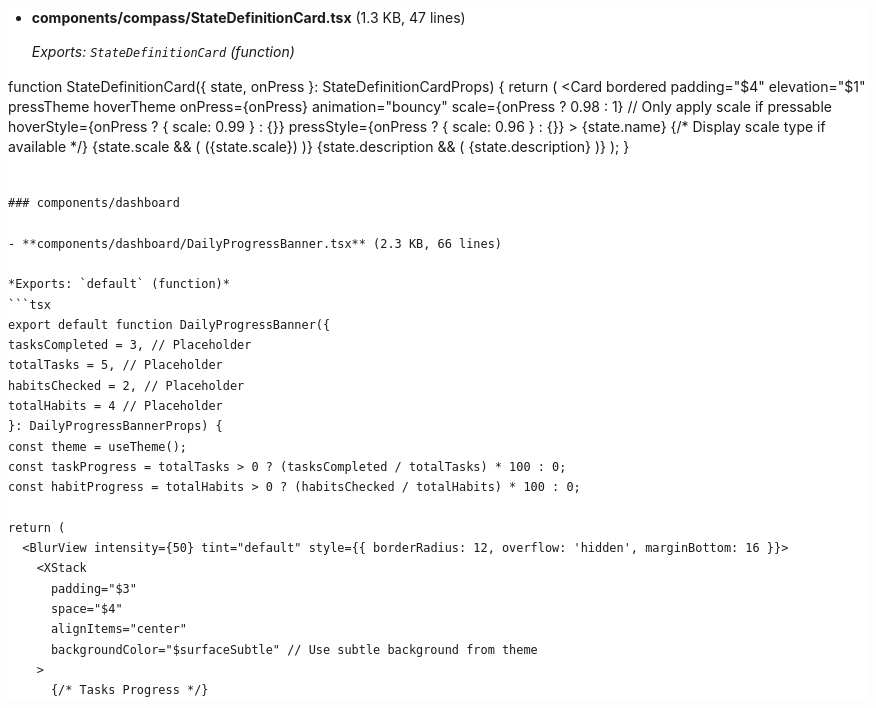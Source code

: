 - **components/compass/StateDefinitionCard.tsx** (1.3 KB, 47 lines)

  *Exports: `StateDefinitionCard` (function)*
  ```tsx
function StateDefinitionCard({ state, onPress }: StateDefinitionCardProps) {
  return (
    <Card
      bordered
      padding="$4"
      elevation="$1"
      pressTheme
      hoverTheme
      onPress={onPress}
      animation="bouncy"
      scale={onPress ? 0.98 : 1} // Only apply scale if pressable
      hoverStyle={onPress ? { scale: 0.99 } : {}}
      pressStyle={onPress ? { scale: 0.96 } : {}}
    >
      <YStack>
        <XStack alignItems="center" space="$3">
          <Text fontSize="$5" fontWeight="bold">
            {state.name}
          </Text>
          {/* Display scale type if available */}
          {state.scale && (
            <Text color="$colorFocus" fontSize="$2">({state.scale})</Text>
          )}
        </XStack>
        {state.description && (
          <Text color="$colorFocus" marginTop="$2">
            {state.description}
          </Text>
        )}
      </YStack>
    </Card>
  );
}
  ```

### components/dashboard

- **components/dashboard/DailyProgressBanner.tsx** (2.3 KB, 66 lines)

  *Exports: `default` (function)*
  ```tsx
export default function DailyProgressBanner({ 
  tasksCompleted = 3, // Placeholder
  totalTasks = 5, // Placeholder
  habitsChecked = 2, // Placeholder
  totalHabits = 4 // Placeholder
}: DailyProgressBannerProps) {
  const theme = useTheme();
  const taskProgress = totalTasks > 0 ? (tasksCompleted / totalTasks) * 100 : 0;
  const habitProgress = totalHabits > 0 ? (habitsChecked / totalHabits) * 100 : 0;

  return (
    <BlurView intensity={50} tint="default" style={{ borderRadius: 12, overflow: 'hidden', marginBottom: 16 }}>
      <XStack 
        padding="$3"
        space="$4"
        alignItems="center" 
        backgroundColor="$surfaceSubtle" // Use subtle background from theme
      >
        {/* Tasks Progress */}
  ```